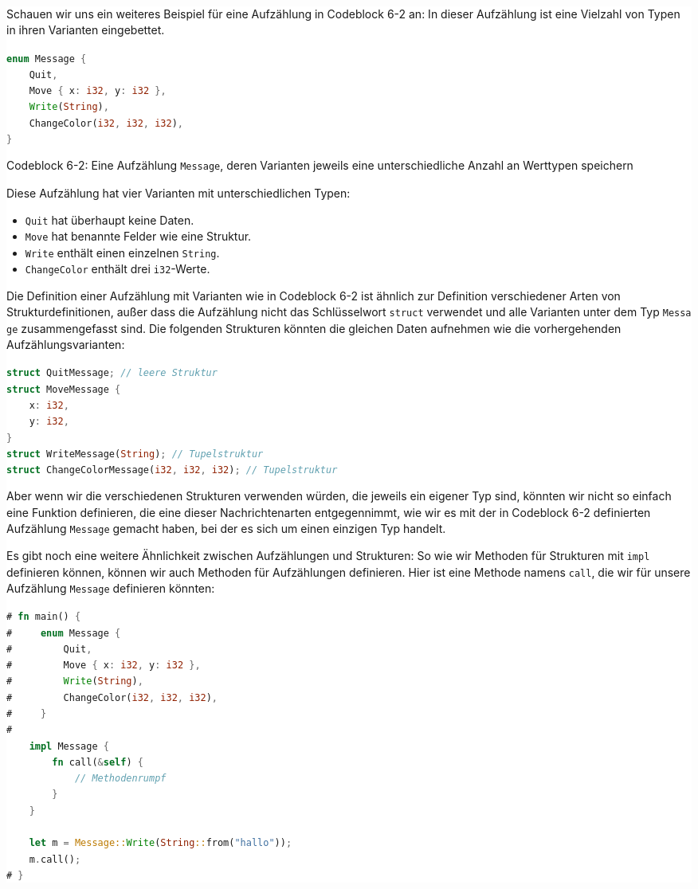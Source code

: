 Schauen wir uns ein weiteres Beispiel für eine Aufzählung in Codeblock 6-2 an:
In dieser Aufzählung ist eine Vielzahl von Typen in ihren Varianten eingebettet.

```rust
enum Message {
    Quit,
    Move { x: i32, y: i32 },
    Write(String),
    ChangeColor(i32, i32, i32),
}
```

<span class="caption">Codeblock 6-2: Eine Aufzählung `Message`, deren Varianten
jeweils eine unterschiedliche Anzahl an Werttypen speichern</span>

Diese Aufzählung hat vier Varianten mit unterschiedlichen Typen:

* `Quit` hat überhaupt keine Daten.
* `Move` hat benannte Felder wie eine Struktur.
* `Write` enthält einen einzelnen `String`.
* `ChangeColor` enthält drei `i32`-Werte.

Die Definition einer Aufzählung mit Varianten wie in Codeblock 6-2 ist ähnlich
zur Definition verschiedener Arten von Strukturdefinitionen, außer dass die
Aufzählung nicht das Schlüsselwort `struct` verwendet und alle Varianten unter
dem Typ `Message` zusammengefasst sind. Die folgenden Strukturen könnten die
gleichen Daten aufnehmen wie die vorhergehenden Aufzählungsvarianten:

```rust
struct QuitMessage; // leere Struktur
struct MoveMessage {
    x: i32,
    y: i32,
}
struct WriteMessage(String); // Tupelstruktur
struct ChangeColorMessage(i32, i32, i32); // Tupelstruktur
```

Aber wenn wir die verschiedenen Strukturen verwenden würden, die jeweils ein
eigener Typ sind, könnten wir nicht so einfach eine Funktion definieren, die
eine dieser Nachrichtenarten entgegennimmt, wie wir es mit der in Codeblock 6-2
definierten Aufzählung `Message` gemacht haben, bei der es sich um einen
einzigen Typ handelt.

Es gibt noch eine weitere Ähnlichkeit zwischen Aufzählungen und Strukturen: So
wie wir Methoden für Strukturen mit `impl` definieren können, können wir auch
Methoden für Aufzählungen definieren. Hier ist eine Methode namens `call`, die
wir für unsere Aufzählung `Message` definieren könnten:

```rust
# fn main() {
#     enum Message {
#         Quit,
#         Move { x: i32, y: i32 },
#         Write(String),
#         ChangeColor(i32, i32, i32),
#     }
#
    impl Message {
        fn call(&self) {
            // Methodenrumpf
        }
    }

    let m = Message::Write(String::from("hallo"));
    m.call();
# }
```
